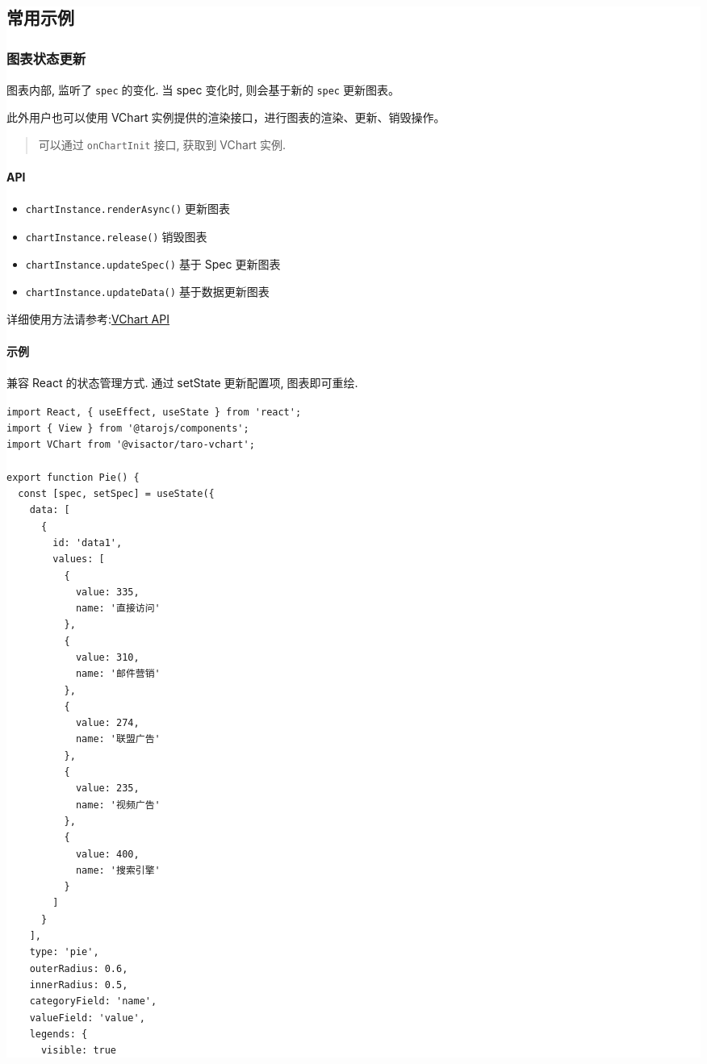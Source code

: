 ## 常用示例

### 图表状态更新

图表内部, 监听了 `spec` 的变化. 当 spec 变化时, 则会基于新的 `spec` 更新图表。

此外用户也可以使用 VChart 实例提供的渲染接口，进行图表的渲染、更新、销毁操作。

> 可以通过 `onChartInit` 接口, 获取到 VChart 实例.

#### API

- `chartInstance.renderAsync()` 更新图表

- `chartInstance.release()` 销毁图表

- `chartInstance.updateSpec()` 基于 Spec 更新图表

- `chartInstance.updateData()` 基于数据更新图表

详细使用方法请参考:[VChart API](/vchart/api/API)

#### 示例

兼容 React 的状态管理方式. 通过 setState 更新配置项, 图表即可重绘.

```tsx
import React, { useEffect, useState } from 'react';
import { View } from '@tarojs/components';
import VChart from '@visactor/taro-vchart';

export function Pie() {
  const [spec, setSpec] = useState({
    data: [
      {
        id: 'data1',
        values: [
          {
            value: 335,
            name: '直接访问'
          },
          {
            value: 310,
            name: '邮件营销'
          },
          {
            value: 274,
            name: '联盟广告'
          },
          {
            value: 235,
            name: '视频广告'
          },
          {
            value: 400,
            name: '搜索引擎'
          }
        ]
      }
    ],
    type: 'pie',
    outerRadius: 0.6,
    innerRadius: 0.5,
    categoryField: 'name',
    valueField: 'value',
    legends: {
      visible: true
```